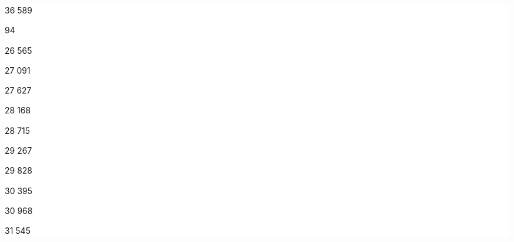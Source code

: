 </td>
      <td width="51">

36 589

</td>
    </tr>
    <tr>
      <td width="51">

94

</td>
      <td width="51">

26 565

</td>
      <td width="51">

27 091

</td>
      <td width="51">

27 627

</td>
      <td width="51">

28 168

</td>
      <td width="51">

28 715

</td>
      <td width="51">

29 267

</td>
      <td width="51">

29 828

</td>
      <td width="51">

30 395

</td>
      <td width="51">

30 968

</td>
      <td width="51">

31 545
